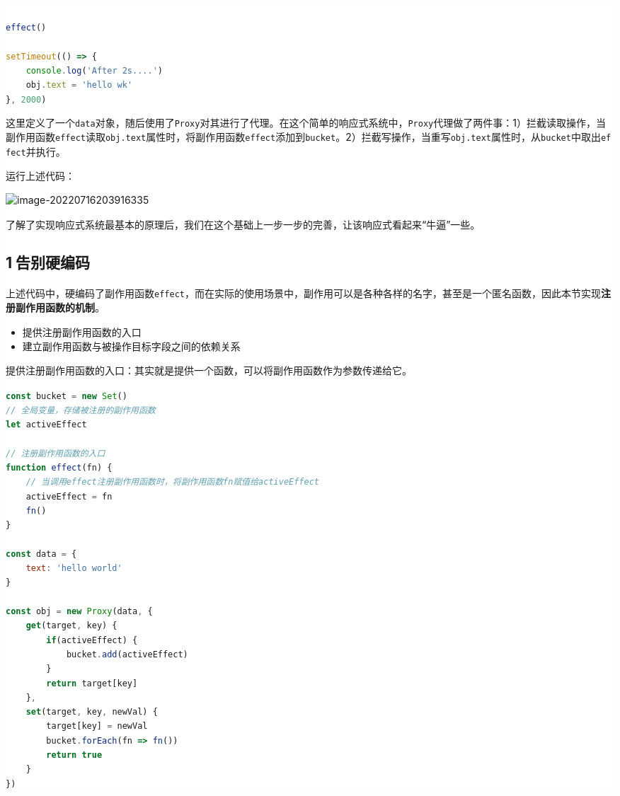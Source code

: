 ```js

effect()

setTimeout(() => {
    console.log('After 2s....')
    obj.text = 'hello wk'
}, 2000)
```

这里定义了一个`data`对象，随后使用了`Proxy`对其进行了代理。在这个简单的响应式系统中，`Proxy`代理做了两件事：1）拦截读取操作，当副作用函数`effect`读取`obj.text`属性时，将副作用函数`effect`添加到`bucket`。2）拦截写操作，当重写`obj.text`属性时，从`bucket`中取出`effect`并执行。

运行上述代码：

![image-20220716203916335](https://raw.githubusercontent.com/wk-Nemo/imgBed/main/imgimage-20220716203916335.png)

了解了实现响应式系统最基本的原理后，我们在这个基础上一步一步的完善，让该响应式看起来“牛逼”一些。

## 1 告别硬编码

上述代码中，硬编码了副作用函数`effect`，而在实际的使用场景中，副作用可以是各种各样的名字，甚至是一个匿名函数，因此本节实现**注册副作用函数的机制**。

- 提供注册副作用函数的入口
- 建立副作用函数与被操作目标字段之间的依赖关系

提供注册副作用函数的入口：其实就是提供一个函数，可以将副作用函数作为参数传递给它。

```js
const bucket = new Set()
// 全局变量，存储被注册的副作用函数
let activeEffect

// 注册副作用函数的入口
function effect(fn) {
    // 当调用effect注册副作用函数时，将副作用函数fn赋值给activeEffect
    activeEffect = fn
    fn()
}

const data = {
    text: 'hello world'
}

const obj = new Proxy(data, {
    get(target, key) {
        if(activeEffect) {
            bucket.add(activeEffect)
        }
        return target[key]
    },
    set(target, key, newVal) {
        target[key] = newVal
        bucket.forEach(fn => fn())
        return true
    }
})
```
